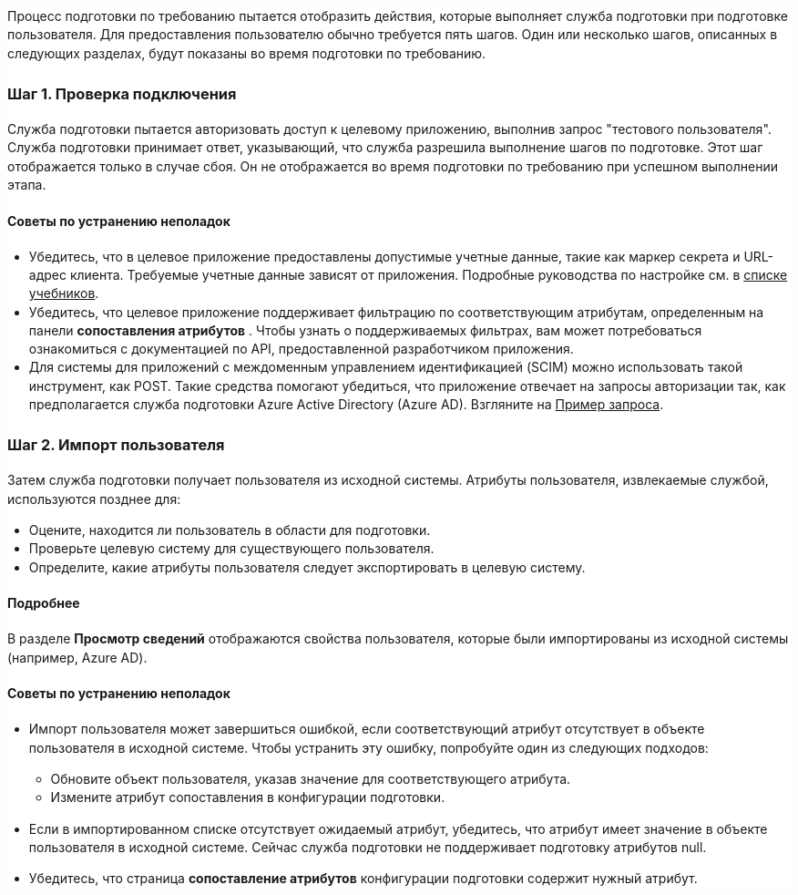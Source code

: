 Процесс подготовки по требованию пытается отобразить действия, которые выполняет служба подготовки при подготовке пользователя. Для предоставления пользователю обычно требуется пять шагов. Один или несколько шагов, описанных в следующих разделах, будут показаны во время подготовки по требованию.

### <a name="step-1-test-connection"></a>Шаг 1. Проверка подключения

Служба подготовки пытается авторизовать доступ к целевому приложению, выполнив запрос "тестового пользователя". Служба подготовки принимает ответ, указывающий, что служба разрешила выполнение шагов по подготовке. Этот шаг отображается только в случае сбоя. Он не отображается во время подготовки по требованию при успешном выполнении этапа.

#### <a name="troubleshooting-tips"></a>Советы по устранению неполадок

* Убедитесь, что в целевое приложение предоставлены допустимые учетные данные, такие как маркер секрета и URL-адрес клиента. Требуемые учетные данные зависят от приложения. Подробные руководства по настройке см. в [списке учебников](../saas-apps/tutorial-list.md). 
* Убедитесь, что целевое приложение поддерживает фильтрацию по соответствующим атрибутам, определенным на панели **сопоставления атрибутов** . Чтобы узнать о поддерживаемых фильтрах, вам может потребоваться ознакомиться с документацией по API, предоставленной разработчиком приложения.
* Для системы для приложений с междоменным управлением идентификацией (SCIM) можно использовать такой инструмент, как POST. Такие средства помогают убедиться, что приложение отвечает на запросы авторизации так, как предполагается служба подготовки Azure Active Directory (Azure AD). Взгляните на [Пример запроса](./use-scim-to-provision-users-and-groups.md#request-3).

### <a name="step-2-import-user"></a>Шаг 2. Импорт пользователя

Затем служба подготовки получает пользователя из исходной системы. Атрибуты пользователя, извлекаемые службой, используются позднее для:

* Оцените, находится ли пользователь в области для подготовки.
* Проверьте целевую систему для существующего пользователя.
* Определите, какие атрибуты пользователя следует экспортировать в целевую систему.

#### <a name="view-details"></a>Подробнее


В разделе **Просмотр сведений** отображаются свойства пользователя, которые были импортированы из исходной системы (например, Azure AD).

#### <a name="troubleshooting-tips"></a>Советы по устранению неполадок

* Импорт пользователя может завершиться ошибкой, если соответствующий атрибут отсутствует в объекте пользователя в исходной системе. Чтобы устранить эту ошибку, попробуйте один из следующих подходов:

  * Обновите объект пользователя, указав значение для соответствующего атрибута.
  * Измените атрибут сопоставления в конфигурации подготовки.

* Если в импортированном списке отсутствует ожидаемый атрибут, убедитесь, что атрибут имеет значение в объекте пользователя в исходной системе. Сейчас служба подготовки не поддерживает подготовку атрибутов null.
* Убедитесь, что страница **сопоставление атрибутов** конфигурации подготовки содержит нужный атрибут.
